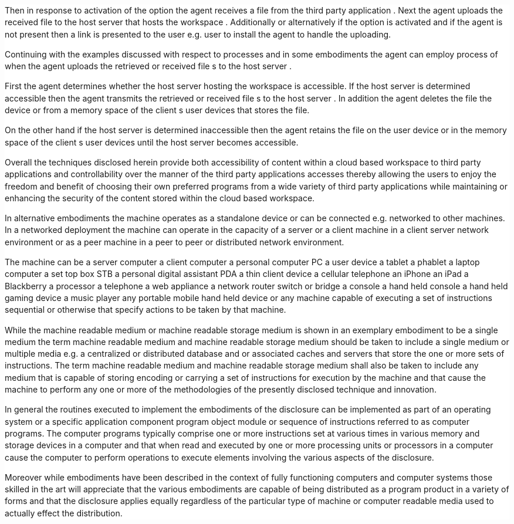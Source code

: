 Then in response to activation of the option the agent receives a file from the third party application . Next the agent uploads the received file to the host server that hosts the workspace . Additionally or alternatively if the option is activated and if the agent is not present then a link is presented to the user e.g. user to install the agent to handle the uploading.

Continuing with the examples discussed with respect to processes and in some embodiments the agent can employ process of when the agent uploads the retrieved or received file s to the host server .

First the agent determines whether the host server hosting the workspace is accessible. If the host server is determined accessible then the agent transmits the retrieved or received file s to the host server . In addition the agent deletes the file the device or from a memory space of the client s user devices that stores the file.

On the other hand if the host server is determined inaccessible then the agent retains the file on the user device or in the memory space of the client s user devices until the host server becomes accessible.

Overall the techniques disclosed herein provide both accessibility of content within a cloud based workspace to third party applications and controllability over the manner of the third party applications accesses thereby allowing the users to enjoy the freedom and benefit of choosing their own preferred programs from a wide variety of third party applications while maintaining or enhancing the security of the content stored within the cloud based workspace.

In alternative embodiments the machine operates as a standalone device or can be connected e.g. networked to other machines. In a networked deployment the machine can operate in the capacity of a server or a client machine in a client server network environment or as a peer machine in a peer to peer or distributed network environment.

The machine can be a server computer a client computer a personal computer PC a user device a tablet a phablet a laptop computer a set top box STB a personal digital assistant PDA a thin client device a cellular telephone an iPhone an iPad a Blackberry a processor a telephone a web appliance a network router switch or bridge a console a hand held console a hand held gaming device a music player any portable mobile hand held device or any machine capable of executing a set of instructions sequential or otherwise that specify actions to be taken by that machine.

While the machine readable medium or machine readable storage medium is shown in an exemplary embodiment to be a single medium the term machine readable medium and machine readable storage medium should be taken to include a single medium or multiple media e.g. a centralized or distributed database and or associated caches and servers that store the one or more sets of instructions. The term machine readable medium and machine readable storage medium shall also be taken to include any medium that is capable of storing encoding or carrying a set of instructions for execution by the machine and that cause the machine to perform any one or more of the methodologies of the presently disclosed technique and innovation.

In general the routines executed to implement the embodiments of the disclosure can be implemented as part of an operating system or a specific application component program object module or sequence of instructions referred to as computer programs. The computer programs typically comprise one or more instructions set at various times in various memory and storage devices in a computer and that when read and executed by one or more processing units or processors in a computer cause the computer to perform operations to execute elements involving the various aspects of the disclosure.

Moreover while embodiments have been described in the context of fully functioning computers and computer systems those skilled in the art will appreciate that the various embodiments are capable of being distributed as a program product in a variety of forms and that the disclosure applies equally regardless of the particular type of machine or computer readable media used to actually effect the distribution.
